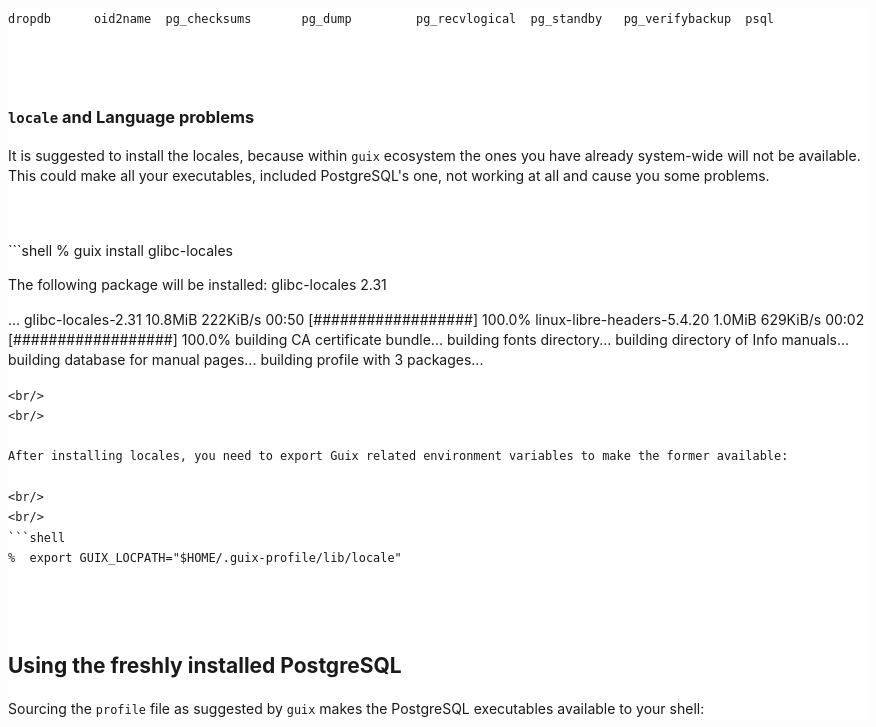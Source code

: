 ```shell
dropdb      oid2name  pg_checksums       pg_dump         pg_recvlogical  pg_standby   pg_verifybackup  psql

```
<br/>
<br/>


### `locale` and Language problems

It is suggested to install the locales, because within `guix` ecosystem the ones you have already system-wide will not be available. This could make all your executables, included PostgreSQL's one, not working at all and cause you some problems.

<br/>
<br/>
```shell
% guix install glibc-locales

The following package will be installed:
   glibc-locales 2.31

...
 glibc-locales-2.31  10.8MiB                                                                             222KiB/s 00:50 [##################] 100.0%
 linux-libre-headers-5.4.20  1.0MiB                                                                      629KiB/s 00:02 [##################] 100.0%
building CA certificate bundle...
building fonts directory...
building directory of Info manuals...
building database for manual pages...
building profile with 3 packages...

```
<br/>
<br/>

After installing locales, you need to export Guix related environment variables to make the former available:

<br/>
<br/>
```shell
%  export GUIX_LOCPATH="$HOME/.guix-profile/lib/locale"
```
<br/>
<br/>


## Using the freshly installed PostgreSQL

Sourcing the `profile` file as suggested by `guix` makes the PostgreSQL executables available to your shell:
